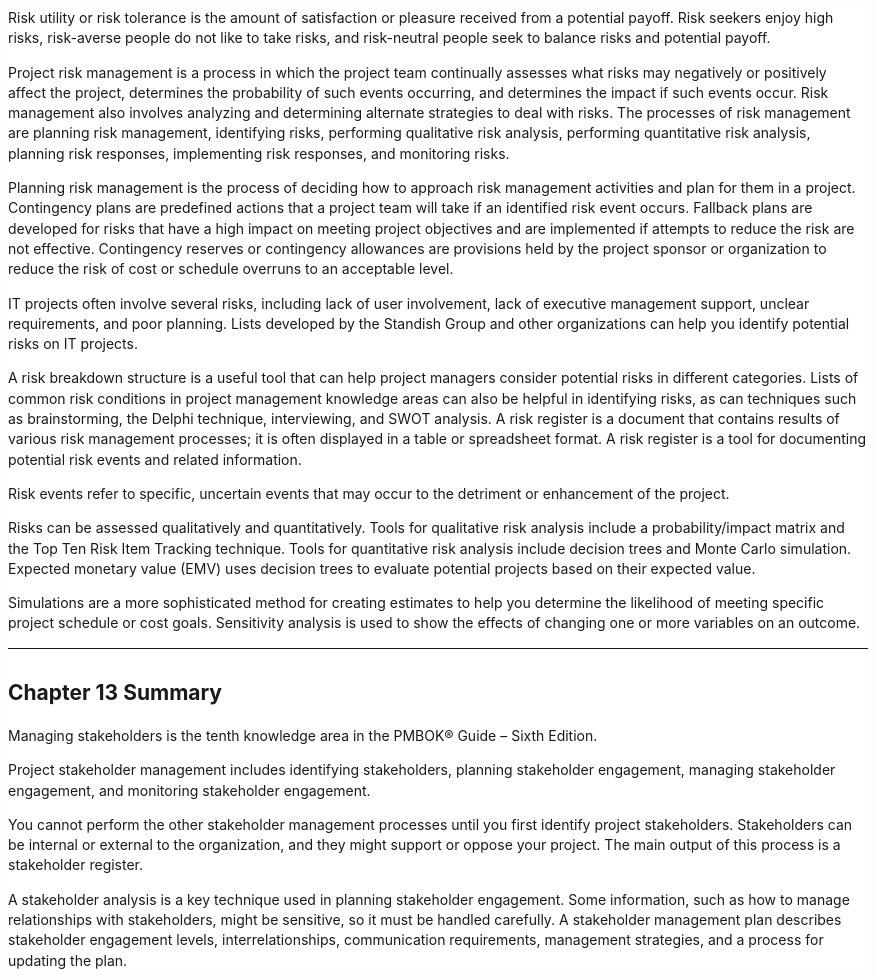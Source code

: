 Risk utility or risk tolerance is the amount of satisfaction or pleasure received from a potential payoff. Risk seekers enjoy high risks, risk-averse people do not like to take risks, and risk-neutral people seek to balance risks and potential payoff.

Project risk management is a process in which the project team continually assesses what risks may negatively or positively affect the project, determines the probability of such events occurring, and determines the impact if such events occur. Risk management also involves analyzing and determining alternate strategies to deal with risks. The processes of risk management are planning risk management, identifying risks, performing qualitative risk analysis, performing quantitative risk analysis, planning risk responses, implementing risk responses, and monitoring risks.

Planning risk management is the process of deciding how to approach risk management activities and plan for them in a project. Contingency plans are predefined actions that a project team will take if an identified risk event occurs. Fallback plans are developed for risks that have a high impact on meeting project objectives and are implemented if attempts to reduce the risk are not effective. Contingency reserves or contingency allowances are provisions held by the project sponsor or organization to reduce the risk of cost or schedule overruns to an acceptable level.

IT projects often involve several risks, including lack of user involvement, lack of executive management support, unclear requirements, and poor planning. Lists developed by the Standish Group and other organizations can help you identify potential risks on IT projects.

A risk breakdown structure is a useful tool that can help project managers consider potential risks in different categories. Lists of common risk conditions in project management knowledge areas can also be helpful in identifying risks, as can techniques such as brainstorming, the Delphi technique, interviewing, and SWOT analysis. A risk register is a document that contains results of various risk management processes; it is often displayed in a table or spreadsheet format. A risk register is a tool for documenting potential risk events and related information.

Risk events refer to specific, uncertain events that may occur to the detriment or enhancement of the project.

Risks can be assessed qualitatively and quantitatively. Tools for qualitative risk analysis include a probability/impact matrix and the Top Ten Risk Item Tracking technique. Tools for quantitative risk analysis include decision trees and Monte Carlo simulation. Expected monetary value (EMV) uses decision trees to evaluate potential projects based on their expected value.

Simulations are a more sophisticated method for creating estimates to help you determine the likelihood of meeting specific project schedule or cost goals. Sensitivity analysis is used to show the effects of changing one or more variables on an outcome.

---

## Chapter 13 Summary
Managing stakeholders is the tenth knowledge area in the PMBOK® Guide – Sixth Edition.

Project stakeholder management includes identifying stakeholders, planning stakeholder engagement, managing stakeholder engagement, and monitoring stakeholder engagement.

You cannot perform the other stakeholder management processes until you first identify project stakeholders. Stakeholders can be internal or external to the organization, and they might support or oppose your project. The main output of this process is a stakeholder register.

A stakeholder analysis is a key technique used in planning stakeholder engagement. Some information, such as how to manage relationships with stakeholders, might be sensitive, so it must be handled carefully. A stakeholder management plan describes stakeholder engagement levels, interrelationships, communication requirements, management strategies, and a process for updating the plan.
